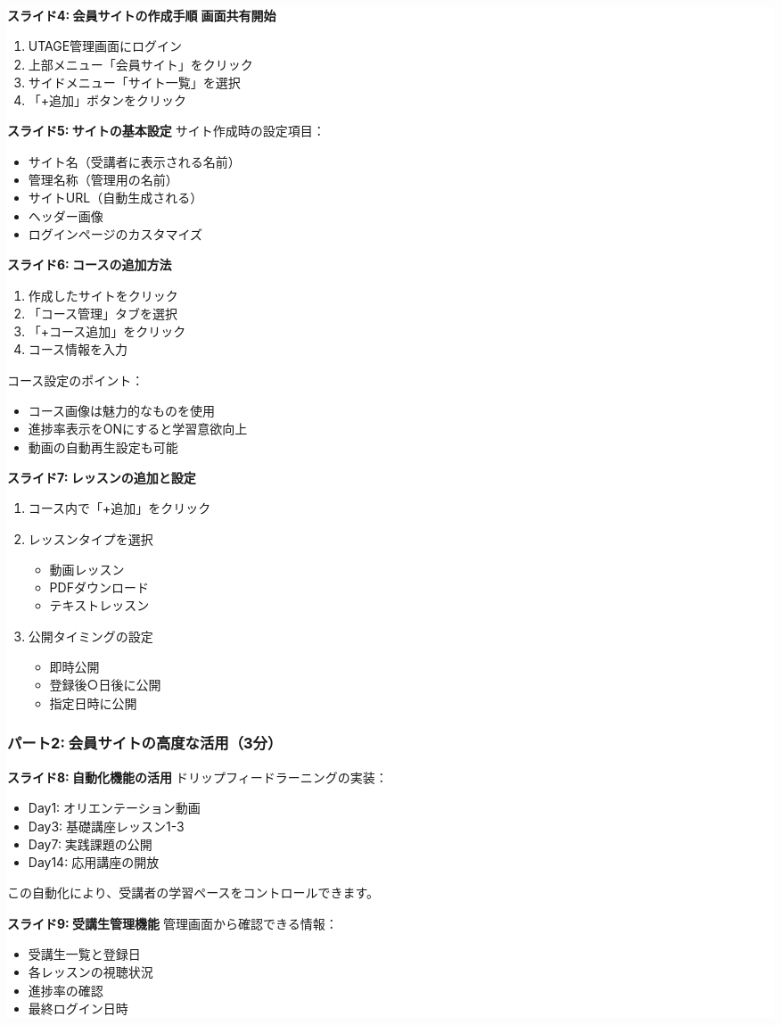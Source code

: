 **スライド4: 会員サイトの作成手順**
**画面共有開始**

1. UTAGE管理画面にログイン
2. 上部メニュー「会員サイト」をクリック
3. サイドメニュー「サイト一覧」を選択
4. 「+追加」ボタンをクリック

**スライド5: サイトの基本設定**
サイト作成時の設定項目：

- サイト名（受講者に表示される名前）
- 管理名称（管理用の名前）
- サイトURL（自動生成される）
- ヘッダー画像
- ログインページのカスタマイズ

**スライド6: コースの追加方法**
1. 作成したサイトをクリック
2. 「コース管理」タブを選択
3. 「+コース追加」をクリック
4. コース情報を入力

コース設定のポイント：
- コース画像は魅力的なものを使用
- 進捗率表示をONにすると学習意欲向上
- 動画の自動再生設定も可能

**スライド7: レッスンの追加と設定**
1. コース内で「+追加」をクリック
2. レッスンタイプを選択
   - 動画レッスン
   - PDFダウンロード
   - テキストレッスン

3. 公開タイミングの設定
   - 即時公開
   - 登録後○日後に公開
   - 指定日時に公開

### パート2: 会員サイトの高度な活用（3分）

**スライド8: 自動化機能の活用**
ドリップフィードラーニングの実装：

- Day1: オリエンテーション動画
- Day3: 基礎講座レッスン1-3
- Day7: 実践課題の公開
- Day14: 応用講座の開放

この自動化により、受講者の学習ペースをコントロールできます。

**スライド9: 受講生管理機能**
管理画面から確認できる情報：

- 受講生一覧と登録日
- 各レッスンの視聴状況
- 進捗率の確認
- 最終ログイン日時

